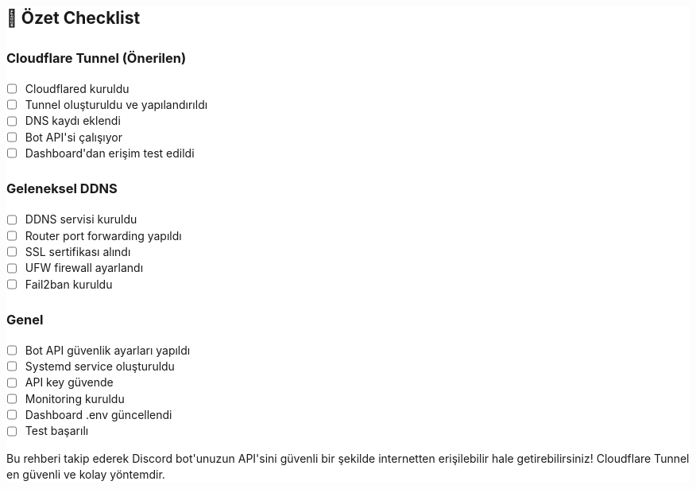 
## 🏁 Özet Checklist

### Cloudflare Tunnel (Önerilen)
- [ ] Cloudflared kuruldu
- [ ] Tunnel oluşturuldu ve yapılandırıldı
- [ ] DNS kaydı eklendi
- [ ] Bot API'si çalışıyor
- [ ] Dashboard'dan erişim test edildi

### Geleneksel DDNS
- [ ] DDNS servisi kuruldu
- [ ] Router port forwarding yapıldı
- [ ] SSL sertifikası alındı
- [ ] UFW firewall ayarlandı
- [ ] Fail2ban kuruldu

### Genel
- [ ] Bot API güvenlik ayarları yapıldı
- [ ] Systemd service oluşturuldu
- [ ] API key güvende
- [ ] Monitoring kuruldu
- [ ] Dashboard .env güncellendi
- [ ] Test başarılı

Bu rehberi takip ederek Discord bot'unuzun API'sini güvenli bir şekilde internetten erişilebilir hale getirebilirsiniz! Cloudflare Tunnel en güvenli ve kolay yöntemdir. 